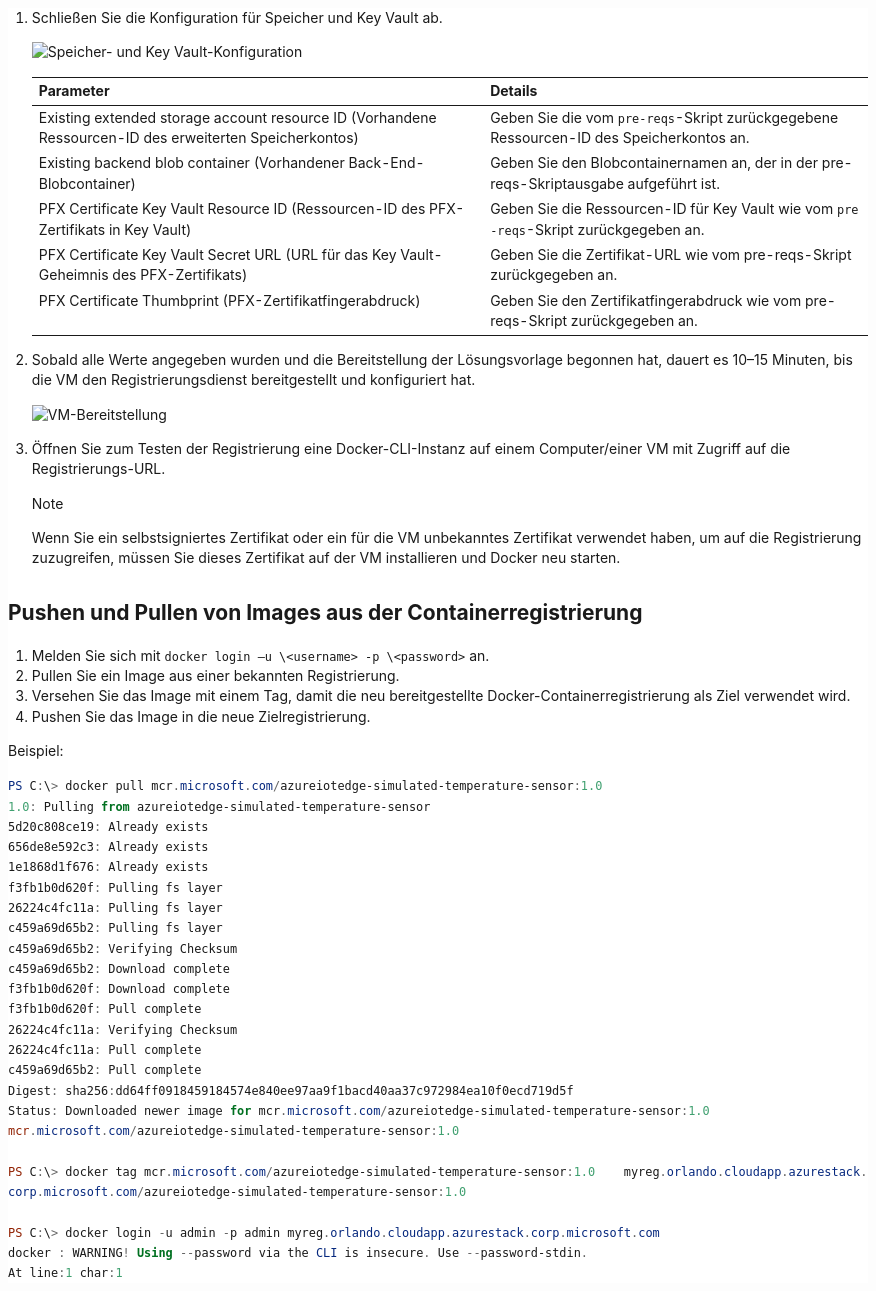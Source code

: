1. Schließen Sie die Konfiguration für Speicher und Key Vault ab.

    ![Speicher- und Key Vault-Konfiguration](./media/container-registry-template-install-tzl/storage.png)

    | Parameter | Details |
    | --- | --- |
    | Existing extended storage account resource ID (Vorhandene Ressourcen-ID des erweiterten Speicherkontos) | Geben Sie die vom `pre-reqs`-Skript zurückgegebene Ressourcen-ID des Speicherkontos an. |
    | Existing backend blob container (Vorhandener Back-End-Blobcontainer) | Geben Sie den Blobcontainernamen an, der in der pre-reqs-Skriptausgabe aufgeführt ist. |
    | PFX Certificate Key Vault Resource ID (Ressourcen-ID des PFX-Zertifikats in Key Vault) | Geben Sie die Ressourcen-ID für Key Vault wie vom `pre-reqs`-Skript zurückgegeben an. |
    | PFX Certificate Key Vault Secret URL (URL für das Key Vault-Geheimnis des PFX-Zertifikats) | Geben Sie die Zertifikat-URL wie vom pre-reqs-Skript zurückgegeben an. |
    | PFX Certificate Thumbprint (PFX-Zertifikatfingerabdruck) | Geben Sie den Zertifikatfingerabdruck wie vom pre-reqs-Skript zurückgegeben an. |

1. Sobald alle Werte angegeben wurden und die Bereitstellung der Lösungsvorlage begonnen hat, dauert es 10–15 Minuten, bis die VM den Registrierungsdienst bereitgestellt und konfiguriert hat.

    ![VM-Bereitstellung](./media/container-registry-template-install-tzl/deploy.png)

2. Öffnen Sie zum Testen der Registrierung eine Docker-CLI-Instanz auf einem Computer/einer VM mit Zugriff auf die Registrierungs-URL.

    > [!Note]
    >  Wenn Sie ein selbstsigniertes Zertifikat oder ein für die VM unbekanntes Zertifikat verwendet haben, um auf die Registrierung zuzugreifen, müssen Sie dieses Zertifikat auf der VM installieren und Docker neu starten.

## <a name="pushing-and-pulling-images-from-container-registry"></a>Pushen und Pullen von Images aus der Containerregistrierung

1. Melden Sie sich mit `docker login –u \<username> -p \<password>` an.
2. Pullen Sie ein Image aus einer bekannten Registrierung.
3. Versehen Sie das Image mit einem Tag, damit die neu bereitgestellte Docker-Containerregistrierung als Ziel verwendet wird.
4. Pushen Sie das Image in die neue Zielregistrierung.

Beispiel:

```powershell  
PS C:\> docker pull mcr.microsoft.com/azureiotedge-simulated-temperature-sensor:1.0
1.0: Pulling from azureiotedge-simulated-temperature-sensor
5d20c808ce19: Already exists
656de8e592c3: Already exists
1e1868d1f676: Already exists
f3fb1b0d620f: Pulling fs layer
26224c4fc11a: Pulling fs layer
c459a69d65b2: Pulling fs layer
c459a69d65b2: Verifying Checksum
c459a69d65b2: Download complete
f3fb1b0d620f: Download complete
f3fb1b0d620f: Pull complete
26224c4fc11a: Verifying Checksum
26224c4fc11a: Pull complete
c459a69d65b2: Pull complete
Digest: sha256:dd64ff0918459184574e840ee97aa9f1bacd40aa37c972984ea10f0ecd719d5f
Status: Downloaded newer image for mcr.microsoft.com/azureiotedge-simulated-temperature-sensor:1.0
mcr.microsoft.com/azureiotedge-simulated-temperature-sensor:1.0

PS C:\> docker tag mcr.microsoft.com/azureiotedge-simulated-temperature-sensor:1.0    myreg.orlando.cloudapp.azurestack.corp.microsoft.com/azureiotedge-simulated-temperature-sensor:1.0

PS C:\> docker login -u admin -p admin myreg.orlando.cloudapp.azurestack.corp.microsoft.com
docker : WARNING! Using --password via the CLI is insecure. Use --password-stdin.
At line:1 char:1
```